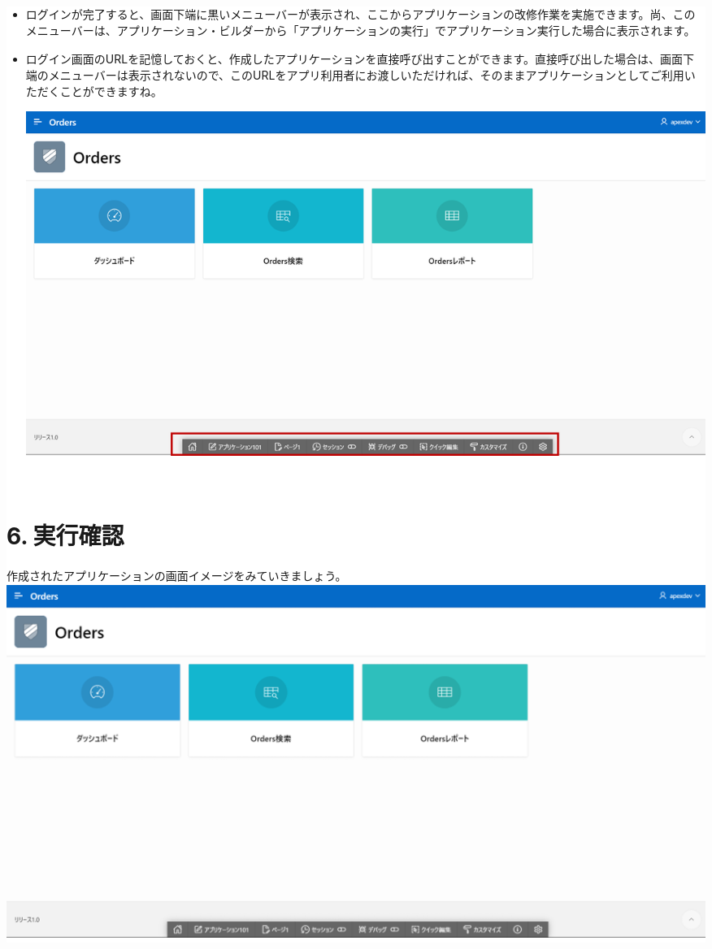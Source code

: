 * ログインが完了すると、画面下端に黒いメニューバーが表示され、ここからアプリケーションの改修作業を実施できます。尚、このメニューバーは、アプリケーション・ビルダーから「アプリケーションの実行」でアプリケーション実行した場合に表示されます。

* ログイン画面のURLを記憶しておくと、作成したアプリケーションを直接呼び出すことができます。直接呼び出した場合は、画面下端のメニューバーは表示されないので、このURLをアプリ利用者にお渡しいただければ、そのままアプリケーションとしてご利用いただくことができますね。

    ![image105-18_0.png](image105-18_0.png)

<br>

<a id="anchor6"></a>

# 6. 実行確認

作成されたアプリケーションの画面イメージをみていきましょう。
    ![image105-18.png](image105-18.png)
